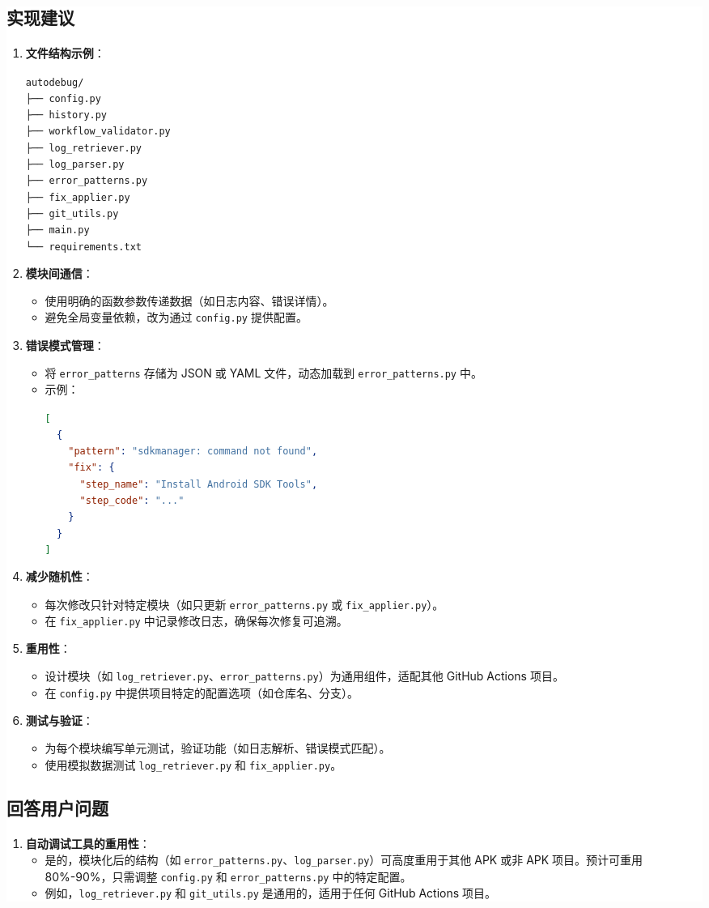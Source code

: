 ## 实现建议
1. **文件结构示例**：
   ```
   autodebug/
   ├── config.py
   ├── history.py
   ├── workflow_validator.py
   ├── log_retriever.py
   ├── log_parser.py
   ├── error_patterns.py
   ├── fix_applier.py
   ├── git_utils.py
   ├── main.py
   └── requirements.txt
   ```

2. **模块间通信**：
   - 使用明确的函数参数传递数据（如日志内容、错误详情）。
   - 避免全局变量依赖，改为通过 `config.py` 提供配置。

3. **错误模式管理**：
   - 将 `error_patterns` 存储为 JSON 或 YAML 文件，动态加载到 `error_patterns.py` 中。
   - 示例：
     ```json
     [
       {
         "pattern": "sdkmanager: command not found",
         "fix": {
           "step_name": "Install Android SDK Tools",
           "step_code": "..."
         }
       }
     ]
     ```

4. **减少随机性**：
   - 每次修改只针对特定模块（如只更新 `error_patterns.py` 或 `fix_applier.py`）。
   - 在 `fix_applier.py` 中记录修改日志，确保每次修复可追溯。

5. **重用性**：
   - 设计模块（如 `log_retriever.py`、`error_patterns.py`）为通用组件，适配其他 GitHub Actions 项目。
   - 在 `config.py` 中提供项目特定的配置选项（如仓库名、分支）。

6. **测试与验证**：
   - 为每个模块编写单元测试，验证功能（如日志解析、错误模式匹配）。
   - 使用模拟数据测试 `log_retriever.py` 和 `fix_applier.py`。

## 回答用户问题
1. **自动调试工具的重用性**：
   - 是的，模块化后的结构（如 `error_patterns.py`、`log_parser.py`）可高度重用于其他 APK 或非 APK 项目。预计可重用 80%-90%，只需调整 `config.py` 和 `error_patterns.py` 中的特定配置。
   - 例如，`log_retriever.py` 和 `git_utils.py` 是通用的，适用于任何 GitHub Actions 项目。
